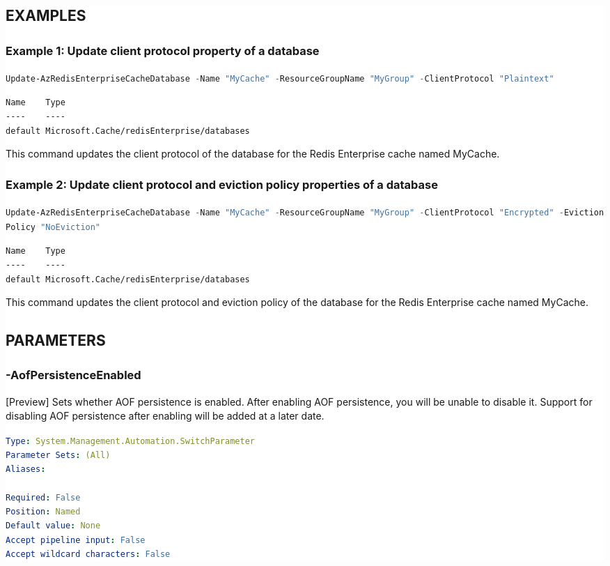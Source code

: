 ## EXAMPLES

### Example 1: Update client protocol property of a database
```powershell
Update-AzRedisEnterpriseCacheDatabase -Name "MyCache" -ResourceGroupName "MyGroup" -ClientProtocol "Plaintext"
```

```output
Name    Type
----    ----
default Microsoft.Cache/redisEnterprise/databases

```

This command updates the client protocol of the database for the Redis Enterprise cache named MyCache.

### Example 2: Update client protocol and eviction policy properties of a database
```powershell
Update-AzRedisEnterpriseCacheDatabase -Name "MyCache" -ResourceGroupName "MyGroup" -ClientProtocol "Encrypted" -EvictionPolicy "NoEviction"
```

```output
Name    Type
----    ----
default Microsoft.Cache/redisEnterprise/databases

```

This command updates the client protocol and eviction policy of the database for the Redis Enterprise cache named MyCache.

## PARAMETERS

### -AofPersistenceEnabled
[Preview] Sets whether AOF persistence is enabled.
After enabling AOF persistence, you will be unable to disable it.
Support for disabling AOF persistence after enabling will be added at a later date.

```yaml
Type: System.Management.Automation.SwitchParameter
Parameter Sets: (All)
Aliases:

Required: False
Position: Named
Default value: None
Accept pipeline input: False
Accept wildcard characters: False
```
